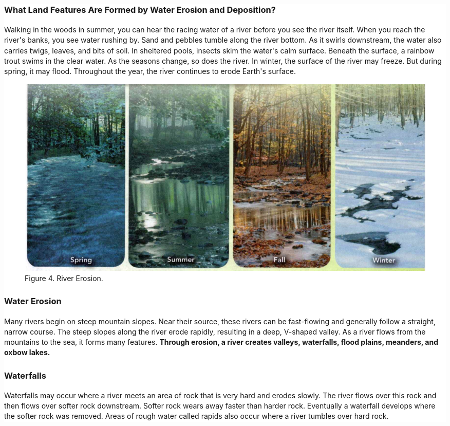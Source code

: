 

### What Land Features Are Formed by Water Erosion and Deposition?

Walking in the woods in summer, you can hear the racing water of a river before
you see the river itself. When you reach the river's banks, you see water
rushing by. Sand and pebbles tumble along the river bottom. As it swirls
downstream, the water also carries twigs, leaves, and bits of soil. In sheltered
pools, insects skim the water's calm surface. Beneath the surface, a rainbow
trout swims in the clear water. As the seasons change, so does the river. In
winter, the surface of the river may freeze. But during spring, it may flood.
Throughout the year, the river continues to erode Earth's surface.

  <figure>
    <img src="fig04.png" alt="Figure 4"/>
    <figcaption>Figure 4. River Erosion.</figcaption>
  </figure>


### Water Erosion 

Many rivers begin on steep mountain slopes. Near their source, these rivers can
be fast-flowing and generally follow a straight, narrow course. The steep slopes
along the river erode rapidly, resulting in a deep, V-shaped valley. As a river
flows from the mountains to the sea, it forms many features. **Through erosion, a
river creates valleys, waterfalls, flood plains, meanders, and oxbow lakes.**

### Waterfalls 

Waterfalls may occur where a river meets an area of rock that is very hard and
erodes slowly. The river flows over this rock and then flows over softer rock
downstream. Softer rock wears away faster than harder rock. Eventually a
waterfall develops where the softer rock was removed. Areas of rough water
called rapids also occur where a river tumbles over hard rock.
